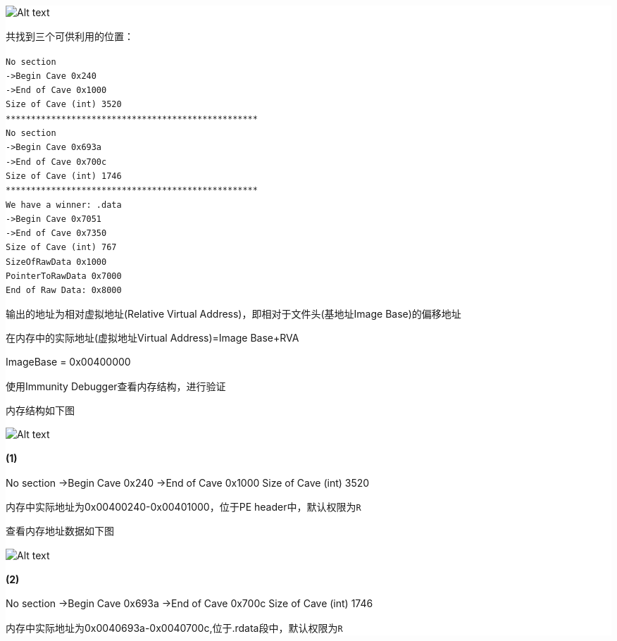 ![Alt text](https://raw.githubusercontent.com/3gstudent/BlogPic/master/2017-10-20/0-5.png)

共找到三个可供利用的位置：

```
No section
->Begin Cave 0x240
->End of Cave 0x1000
Size of Cave (int) 3520
**************************************************
No section
->Begin Cave 0x693a
->End of Cave 0x700c
Size of Cave (int) 1746
**************************************************
We have a winner: .data
->Begin Cave 0x7051
->End of Cave 0x7350
Size of Cave (int) 767
SizeOfRawData 0x1000
PointerToRawData 0x7000
End of Raw Data: 0x8000
```

输出的地址为相对虚拟地址(Relative Virtual Address)，即相对于文件头(基地址Image Base)的偏移地址

在内存中的实际地址(虚拟地址Virtual Address)=Image Base+RVA

ImageBase = 0x00400000

使用Immunity Debugger查看内存结构，进行验证

内存结构如下图

![Alt text](https://raw.githubusercontent.com/3gstudent/BlogPic/master/2017-10-20/0-6.png)

**(1)**

No section
->Begin Cave 0x240
->End of Cave 0x1000
Size of Cave (int) 3520

内存中实际地址为0x00400240-0x00401000，位于PE header中，默认权限为`R`

查看内存地址数据如下图

![Alt text](https://raw.githubusercontent.com/3gstudent/BlogPic/master/2017-10-20/0-7.png)

**(2)**

No section
->Begin Cave 0x693a
->End of Cave 0x700c
Size of Cave (int) 1746

内存中实际地址为0x0040693a-0x0040700c,位于.rdata段中，默认权限为`R`
